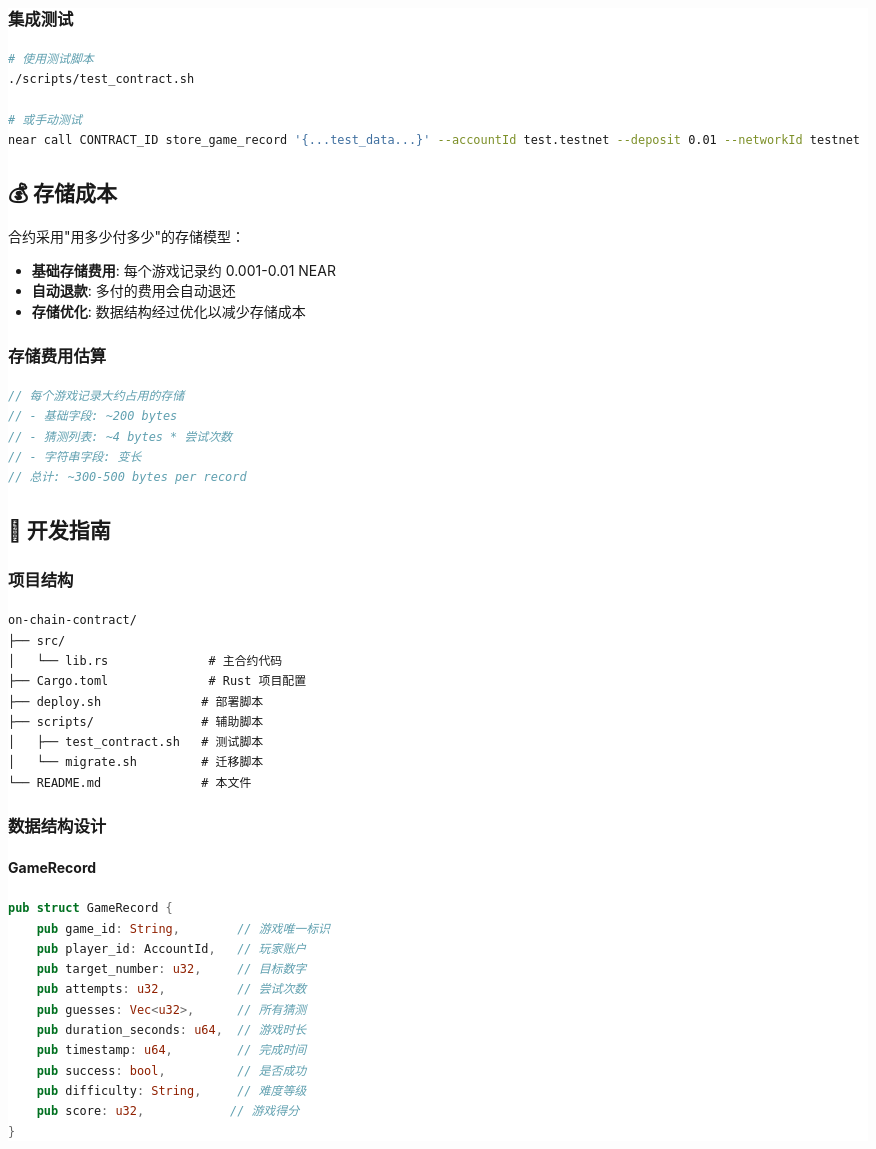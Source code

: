 ### 集成测试

```bash
# 使用测试脚本
./scripts/test_contract.sh

# 或手动测试
near call CONTRACT_ID store_game_record '{...test_data...}' --accountId test.testnet --deposit 0.01 --networkId testnet
```

## 💰 存储成本

合约采用"用多少付多少"的存储模型：

- **基础存储费用**: 每个游戏记录约 0.001-0.01 NEAR
- **自动退款**: 多付的费用会自动退还
- **存储优化**: 数据结构经过优化以减少存储成本

### 存储费用估算

```rust
// 每个游戏记录大约占用的存储
// - 基础字段: ~200 bytes
// - 猜测列表: ~4 bytes * 尝试次数
// - 字符串字段: 变长
// 总计: ~300-500 bytes per record
```

## 🔧 开发指南

### 项目结构

```
on-chain-contract/
├── src/
│   └── lib.rs              # 主合约代码
├── Cargo.toml              # Rust 项目配置
├── deploy.sh              # 部署脚本
├── scripts/               # 辅助脚本
│   ├── test_contract.sh   # 测试脚本
│   └── migrate.sh         # 迁移脚本
└── README.md              # 本文件
```

### 数据结构设计

#### GameRecord
```rust
pub struct GameRecord {
    pub game_id: String,        // 游戏唯一标识
    pub player_id: AccountId,   // 玩家账户
    pub target_number: u32,     // 目标数字
    pub attempts: u32,          // 尝试次数
    pub guesses: Vec<u32>,      // 所有猜测
    pub duration_seconds: u64,  // 游戏时长
    pub timestamp: u64,         // 完成时间
    pub success: bool,          // 是否成功
    pub difficulty: String,     // 难度等级
    pub score: u32,            // 游戏得分
}
```
